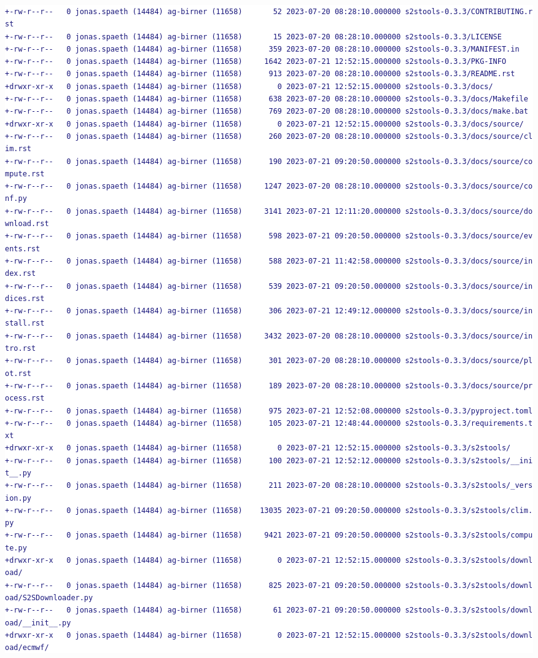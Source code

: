 ```diff
+-rw-r--r--   0 jonas.spaeth (14484) ag-birner (11658)       52 2023-07-20 08:28:10.000000 s2stools-0.3.3/CONTRIBUTING.rst
+-rw-r--r--   0 jonas.spaeth (14484) ag-birner (11658)       15 2023-07-20 08:28:10.000000 s2stools-0.3.3/LICENSE
+-rw-r--r--   0 jonas.spaeth (14484) ag-birner (11658)      359 2023-07-20 08:28:10.000000 s2stools-0.3.3/MANIFEST.in
+-rw-r--r--   0 jonas.spaeth (14484) ag-birner (11658)     1642 2023-07-21 12:52:15.000000 s2stools-0.3.3/PKG-INFO
+-rw-r--r--   0 jonas.spaeth (14484) ag-birner (11658)      913 2023-07-20 08:28:10.000000 s2stools-0.3.3/README.rst
+drwxr-xr-x   0 jonas.spaeth (14484) ag-birner (11658)        0 2023-07-21 12:52:15.000000 s2stools-0.3.3/docs/
+-rw-r--r--   0 jonas.spaeth (14484) ag-birner (11658)      638 2023-07-20 08:28:10.000000 s2stools-0.3.3/docs/Makefile
+-rw-r--r--   0 jonas.spaeth (14484) ag-birner (11658)      769 2023-07-20 08:28:10.000000 s2stools-0.3.3/docs/make.bat
+drwxr-xr-x   0 jonas.spaeth (14484) ag-birner (11658)        0 2023-07-21 12:52:15.000000 s2stools-0.3.3/docs/source/
+-rw-r--r--   0 jonas.spaeth (14484) ag-birner (11658)      260 2023-07-20 08:28:10.000000 s2stools-0.3.3/docs/source/clim.rst
+-rw-r--r--   0 jonas.spaeth (14484) ag-birner (11658)      190 2023-07-21 09:20:50.000000 s2stools-0.3.3/docs/source/compute.rst
+-rw-r--r--   0 jonas.spaeth (14484) ag-birner (11658)     1247 2023-07-20 08:28:10.000000 s2stools-0.3.3/docs/source/conf.py
+-rw-r--r--   0 jonas.spaeth (14484) ag-birner (11658)     3141 2023-07-21 12:11:20.000000 s2stools-0.3.3/docs/source/download.rst
+-rw-r--r--   0 jonas.spaeth (14484) ag-birner (11658)      598 2023-07-21 09:20:50.000000 s2stools-0.3.3/docs/source/events.rst
+-rw-r--r--   0 jonas.spaeth (14484) ag-birner (11658)      588 2023-07-21 11:42:58.000000 s2stools-0.3.3/docs/source/index.rst
+-rw-r--r--   0 jonas.spaeth (14484) ag-birner (11658)      539 2023-07-21 09:20:50.000000 s2stools-0.3.3/docs/source/indices.rst
+-rw-r--r--   0 jonas.spaeth (14484) ag-birner (11658)      306 2023-07-21 12:49:12.000000 s2stools-0.3.3/docs/source/install.rst
+-rw-r--r--   0 jonas.spaeth (14484) ag-birner (11658)     3432 2023-07-20 08:28:10.000000 s2stools-0.3.3/docs/source/intro.rst
+-rw-r--r--   0 jonas.spaeth (14484) ag-birner (11658)      301 2023-07-20 08:28:10.000000 s2stools-0.3.3/docs/source/plot.rst
+-rw-r--r--   0 jonas.spaeth (14484) ag-birner (11658)      189 2023-07-20 08:28:10.000000 s2stools-0.3.3/docs/source/process.rst
+-rw-r--r--   0 jonas.spaeth (14484) ag-birner (11658)      975 2023-07-21 12:52:08.000000 s2stools-0.3.3/pyproject.toml
+-rw-r--r--   0 jonas.spaeth (14484) ag-birner (11658)      105 2023-07-21 12:48:44.000000 s2stools-0.3.3/requirements.txt
+drwxr-xr-x   0 jonas.spaeth (14484) ag-birner (11658)        0 2023-07-21 12:52:15.000000 s2stools-0.3.3/s2stools/
+-rw-r--r--   0 jonas.spaeth (14484) ag-birner (11658)      100 2023-07-21 12:52:12.000000 s2stools-0.3.3/s2stools/__init__.py
+-rw-r--r--   0 jonas.spaeth (14484) ag-birner (11658)      211 2023-07-20 08:28:10.000000 s2stools-0.3.3/s2stools/_version.py
+-rw-r--r--   0 jonas.spaeth (14484) ag-birner (11658)    13035 2023-07-21 09:20:50.000000 s2stools-0.3.3/s2stools/clim.py
+-rw-r--r--   0 jonas.spaeth (14484) ag-birner (11658)     9421 2023-07-21 09:20:50.000000 s2stools-0.3.3/s2stools/compute.py
+drwxr-xr-x   0 jonas.spaeth (14484) ag-birner (11658)        0 2023-07-21 12:52:15.000000 s2stools-0.3.3/s2stools/download/
+-rw-r--r--   0 jonas.spaeth (14484) ag-birner (11658)      825 2023-07-21 09:20:50.000000 s2stools-0.3.3/s2stools/download/S2SDownloader.py
+-rw-r--r--   0 jonas.spaeth (14484) ag-birner (11658)       61 2023-07-21 09:20:50.000000 s2stools-0.3.3/s2stools/download/__init__.py
+drwxr-xr-x   0 jonas.spaeth (14484) ag-birner (11658)        0 2023-07-21 12:52:15.000000 s2stools-0.3.3/s2stools/download/ecmwf/
```